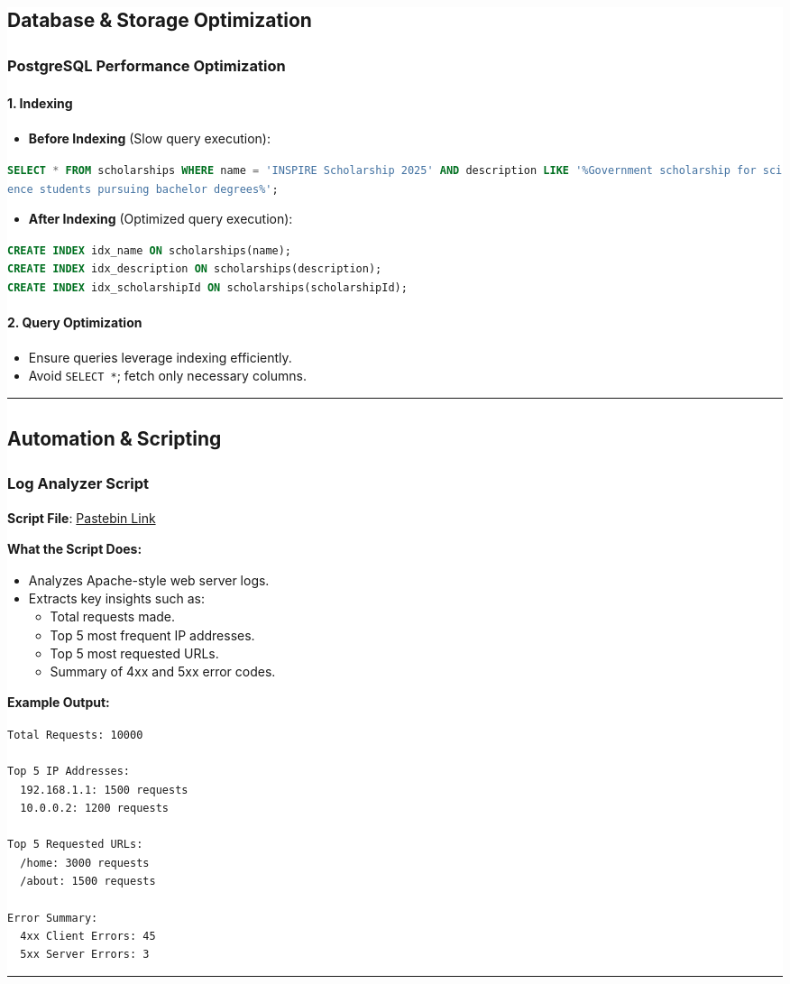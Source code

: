 
## Database & Storage Optimization

### PostgreSQL Performance Optimization
#### 1. Indexing
- **Before Indexing** (Slow query execution):
```sql
SELECT * FROM scholarships WHERE name = 'INSPIRE Scholarship 2025' AND description LIKE '%Government scholarship for science students pursuing bachelor degrees%';
```

- **After Indexing** (Optimized query execution):
```sql
CREATE INDEX idx_name ON scholarships(name);
CREATE INDEX idx_description ON scholarships(description);
CREATE INDEX idx_scholarshipId ON scholarships(scholarshipId);
```

#### 2. Query Optimization
- Ensure queries leverage indexing efficiently.
- Avoid `SELECT *`; fetch only necessary columns.

---

## Automation & Scripting

### Log Analyzer Script
**Script File**: [Pastebin Link](https://pastebin.com/ttKqAep)

**What the Script Does:**
- Analyzes Apache-style web server logs.
- Extracts key insights such as:
  - Total requests made.
  - Top 5 most frequent IP addresses.
  - Top 5 most requested URLs.
  - Summary of 4xx and 5xx error codes.

**Example Output:**
```
Total Requests: 10000

Top 5 IP Addresses:
  192.168.1.1: 1500 requests
  10.0.0.2: 1200 requests

Top 5 Requested URLs:
  /home: 3000 requests
  /about: 1500 requests

Error Summary:
  4xx Client Errors: 45
  5xx Server Errors: 3
```

---